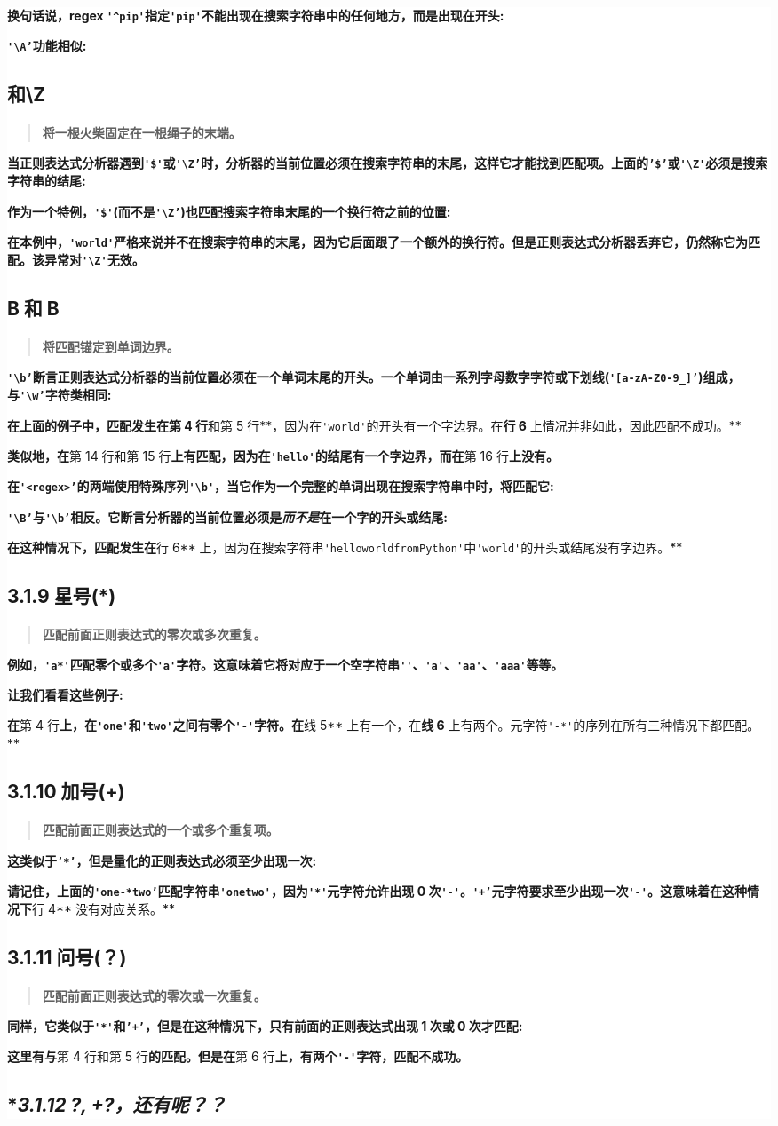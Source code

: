 **换句话说，regex `'^pip'`指定`'pip'`不能出现在搜索字符串中的任何地方，而是出现在开头:**

**`'\A’`功能相似:**

## **和\Z**

> **将一根火柴固定在一根绳子的末端。**

**当正则表达式分析器遇到`'$'`或`'\Z’`时，分析器的当前位置必须在搜索字符串的末尾，这样它才能找到匹配项。上面的`’$’`或`'\Z'`必须是搜索字符串的结尾:**

**作为一个特例，`'$'`(而不是`'\Z’`)也匹配搜索字符串末尾的一个换行符之前的位置:**

**在本例中，`'world'`严格来说并不在搜索字符串的末尾，因为它后面跟了一个额外的换行符。但是正则表达式分析器丢弃它，仍然称它为匹配。该异常对`'\Z'`无效。**

## **B 和 B**

> **将匹配锚定到单词边界。**

**`'\b’`断言正则表达式分析器的当前位置必须在一个单词末尾的开头。一个单词由一系列字母数字字符或下划线(`'[a-zA-Z0-9_]’`)组成，与`'\w’`字符类相同:**

**在上面的例子中，匹配发生在第 4 行**和第 5 行**，因为在`'world'`的开头有一个字边界。在**行 6** 上情况并非如此，因此匹配不成功。**

**类似地，在**第 14 行和第 15 行**上有匹配，因为在`'hello'`的结尾有一个字边界，而在**第 16 行**上没有。**

**在`'<regex>’`的两端使用特殊序列`'\b'`，当它作为一个完整的单词出现在搜索字符串中时，将匹配它:**

**`'\B’`与`'\b’`相反。它断言分析器的当前位置必须是*而不是*在一个字的开头或结尾:**

**在这种情况下，匹配发生在**行 6** 上，因为在搜索字符串`'helloworldfromPython'`中`'world'`的开头或结尾没有字边界。**

## **3.1.9 星号(*)**

> **匹配前面正则表达式的零次或多次重复。**

**例如，`'a*'`匹配零个或多个`'a'`字符。这意味着它将对应于一个空字符串`''`、`'a'`、`'aa'`、`'aaa'`等等。**

**让我们看看这些例子:**

**在**第 4 行**上，在`'one'`和`'two'`之间有零个`'-'`字符。在**线 5** 上有一个，在**线 6** 上有两个。元字符`'-*'`的序列在所有三种情况下都匹配。**

## **3.1.10 加号(+)**

> **匹配前面正则表达式的一个或多个重复项。**

**这类似于`’*’`，但是量化的正则表达式必须至少出现一次:**

**请记住，上面的`'one-*two’`匹配字符串`'onetwo'`，因为`'*'`元字符允许出现 0 次`'-'`。`'+’`元字符要求至少出现一次`'-'`。这意味着在这种情况下**行 4** 没有对应关系。**

## **3.1.11 问号(？)**

> **匹配前面正则表达式的零次或一次重复。**

**同样，它类似于`'*'`和`’+’`，但是在这种情况下，只有前面的正则表达式出现 1 次或 0 次才匹配:**

**这里有与**第 4 行和第 5 行**的匹配。但是在**第 6 行**上，有两个`'-'`字符，匹配不成功。**

## **3.1.12 *?, +?，还有呢？？**
